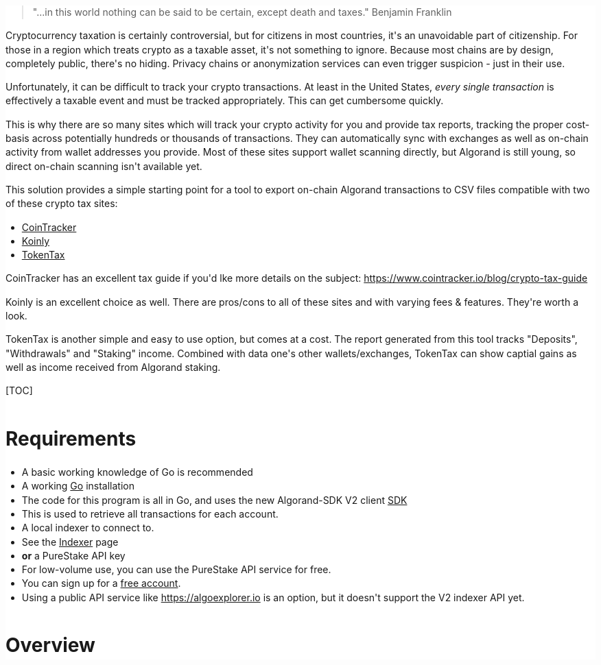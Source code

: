 >"...in this world nothing can be said to be certain, except death and taxes." 
>Benjamin Franklin

Cryptocurrency taxation is certainly controversial, but for citizens in most countries, it's an unavoidable part of citizenship. For those in a region which treats crypto as a taxable asset, it's not something to ignore. Because most chains are by design, completely public, there's no hiding. Privacy chains or anonymization services can even trigger suspicion - just in their use.

Unfortunately, it can be difficult to track your crypto transactions. At least in the United States, *every single transaction* is effectively a taxable event and must be tracked appropriately. This can get cumbersome quickly. 

This is why there are so many sites which will track your crypto activity for you and provide tax reports, tracking the proper cost-basis across potentially hundreds or thousands of transactions. They can automatically sync with exchanges as well as on-chain activity from wallet addresses you provide. Most of these sites support wallet scanning directly, but Algorand is still young, so direct on-chain scanning isn't available yet.


This solution provides a simple starting point for a tool to export on-chain Algorand transactions to CSV files compatible with two of these crypto tax sites:

* [CoinTracker](https://www.cointracker.io/)
* [Koinly](https://koinly.io/)
* [TokenTax](https://tokentax.co/)

CoinTracker has an excellent tax guide if you'd lke more details on the subject: https://www.cointracker.io/blog/crypto-tax-guide

Koinly is an excellent choice as well. There are pros/cons to all of these sites and with varying fees & features. They're worth a look.

TokenTax is another simple and easy to use option, but comes at a cost. The report generated from this tool tracks "Deposits", "Withdrawals" and "Staking" income. Combined with
data one's other wallets/exchanges, TokenTax can show captial gains as well as income received from Algorand staking.

[TOC]

# Requirements 

- A basic working knowledge of Go is recommended
- A working [Go](https://golang.org/) installation
- The code for this program is all in Go, and uses the new Algorand-SDK V2 client [SDK](https://github.com/algorand/go-algorand-sdk) 
- This is used to retrieve all transactions for each account.
- A local indexer to connect to.
- See the [Indexer](https://developer.algorand.org/docs/run-a-node/setup/indexer/) page
- **or** a PureStake API key
- For low-volume use, you can use the PureStake API service for free. 
- You can sign up for a [free account](https://www.purestake.com/technology/algorand-api/).
- Using a public API service like https://algoexplorer.io is an option, but it doesn't support the V2 indexer API yet.

# Overview

